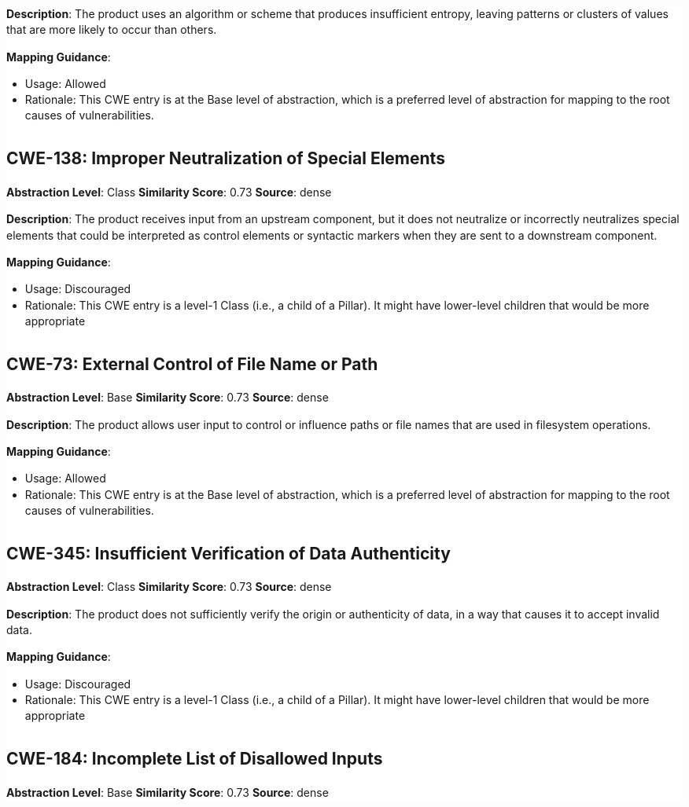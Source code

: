 **Description**:
The product uses an algorithm or scheme that produces insufficient entropy, leaving patterns or clusters of values that are more likely to occur than others.

**Mapping Guidance**:
- Usage: Allowed
- Rationale: This CWE entry is at the Base level of abstraction, which is a preferred level of abstraction for mapping to the root causes of vulnerabilities.

## CWE-138: Improper Neutralization of Special Elements
**Abstraction Level**: Class
**Similarity Score**: 0.73
**Source**: dense

**Description**:
The product receives input from an upstream component, but it does not neutralize or incorrectly neutralizes special elements that could be interpreted as control elements or syntactic markers when they are sent to a downstream component.

**Mapping Guidance**:
- Usage: Discouraged
- Rationale: This CWE entry is a level-1 Class (i.e., a child of a Pillar). It might have lower-level children that would be more appropriate

## CWE-73: External Control of File Name or Path
**Abstraction Level**: Base
**Similarity Score**: 0.73
**Source**: dense

**Description**:
The product allows user input to control or influence paths or file names that are used in filesystem operations.

**Mapping Guidance**:
- Usage: Allowed
- Rationale: This CWE entry is at the Base level of abstraction, which is a preferred level of abstraction for mapping to the root causes of vulnerabilities.

## CWE-345: Insufficient Verification of Data Authenticity
**Abstraction Level**: Class
**Similarity Score**: 0.73
**Source**: dense

**Description**:
The product does not sufficiently verify the origin or authenticity of data, in a way that causes it to accept invalid data.

**Mapping Guidance**:
- Usage: Discouraged
- Rationale: This CWE entry is a level-1 Class (i.e., a child of a Pillar). It might have lower-level children that would be more appropriate

## CWE-184: Incomplete List of Disallowed Inputs
**Abstraction Level**: Base
**Similarity Score**: 0.73
**Source**: dense
